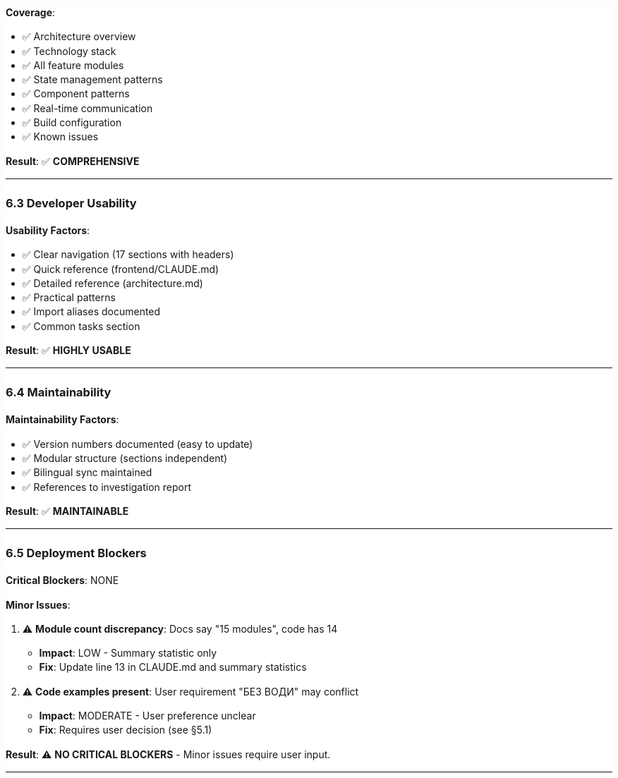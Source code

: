 **Coverage**:
- ✅ Architecture overview
- ✅ Technology stack
- ✅ All feature modules
- ✅ State management patterns
- ✅ Component patterns
- ✅ Real-time communication
- ✅ Build configuration
- ✅ Known issues

**Result**: ✅ **COMPREHENSIVE**

---

### 6.3 Developer Usability

**Usability Factors**:
- ✅ Clear navigation (17 sections with headers)
- ✅ Quick reference (frontend/CLAUDE.md)
- ✅ Detailed reference (architecture.md)
- ✅ Practical patterns
- ✅ Import aliases documented
- ✅ Common tasks section

**Result**: ✅ **HIGHLY USABLE**

---

### 6.4 Maintainability

**Maintainability Factors**:
- ✅ Version numbers documented (easy to update)
- ✅ Modular structure (sections independent)
- ✅ Bilingual sync maintained
- ✅ References to investigation report

**Result**: ✅ **MAINTAINABLE**

---

### 6.5 Deployment Blockers

**Critical Blockers**: NONE

**Minor Issues**:
1. ⚠️ **Module count discrepancy**: Docs say "15 modules", code has 14
   - **Impact**: LOW - Summary statistic only
   - **Fix**: Update line 13 in CLAUDE.md and summary statistics

2. ⚠️ **Code examples present**: User requirement "БЕЗ ВОДИ" may conflict
   - **Impact**: MODERATE - User preference unclear
   - **Fix**: Requires user decision (see §5.1)

**Result**: ⚠️ **NO CRITICAL BLOCKERS** - Minor issues require user input.

---
